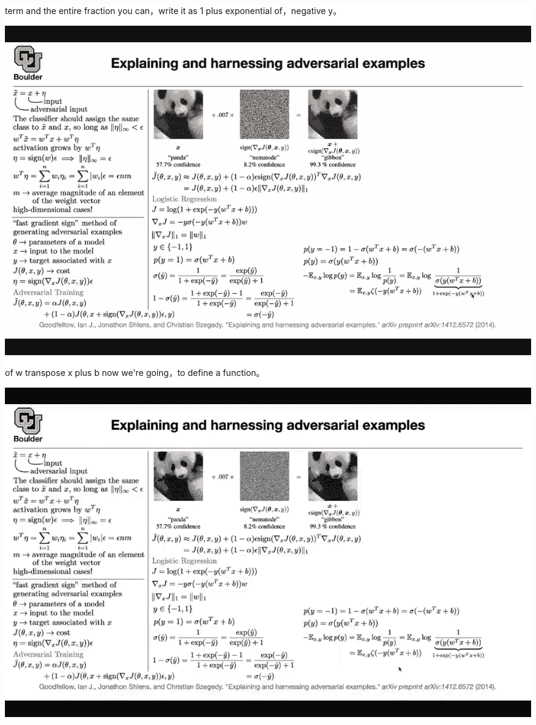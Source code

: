 term and the entire fraction you can，write it as 1 plus exponential of，negative y。



![](img/4acd3f587914119178a089089d2c33b1_307.png)

of w transpose x plus b now we're going，to define a function。



![](img/4acd3f587914119178a089089d2c33b1_309.png)
